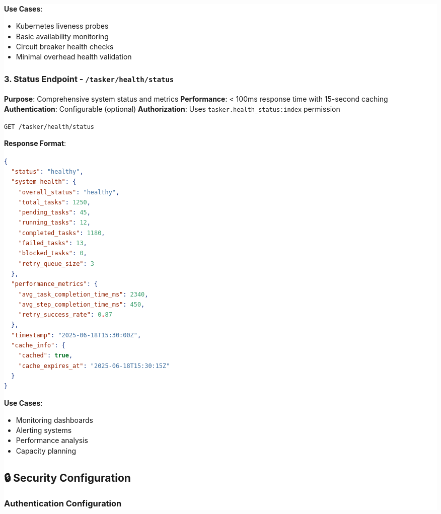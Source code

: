 **Use Cases**:
- Kubernetes liveness probes
- Basic availability monitoring
- Circuit breaker health checks
- Minimal overhead health validation

### 3. Status Endpoint - `/tasker/health/status`

**Purpose**: Comprehensive system status and metrics
**Performance**: < 100ms response time with 15-second caching
**Authentication**: Configurable (optional)
**Authorization**: Uses `tasker.health_status:index` permission

```bash
GET /tasker/health/status
```

**Response Format**:
```json
{
  "status": "healthy",
  "system_health": {
    "overall_status": "healthy",
    "total_tasks": 1250,
    "pending_tasks": 45,
    "running_tasks": 12,
    "completed_tasks": 1180,
    "failed_tasks": 13,
    "blocked_tasks": 0,
    "retry_queue_size": 3
  },
  "performance_metrics": {
    "avg_task_completion_time_ms": 2340,
    "avg_step_completion_time_ms": 450,
    "retry_success_rate": 0.87
  },
  "timestamp": "2025-06-18T15:30:00Z",
  "cache_info": {
    "cached": true,
    "cache_expires_at": "2025-06-18T15:30:15Z"
  }
}
```

**Use Cases**:
- Monitoring dashboards
- Alerting systems
- Performance analysis
- Capacity planning

## 🔒 Security Configuration

### Authentication Configuration
